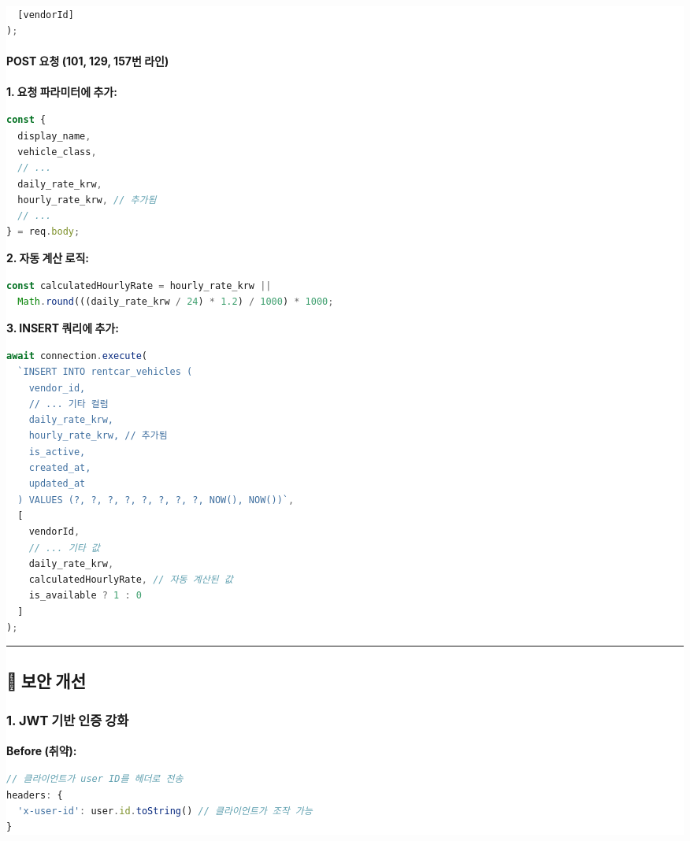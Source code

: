 ```javascript
  [vendorId]
);
```

#### POST 요청 (101, 129, 157번 라인)

**1. 요청 파라미터에 추가:**
```javascript
const {
  display_name,
  vehicle_class,
  // ...
  daily_rate_krw,
  hourly_rate_krw, // 추가됨
  // ...
} = req.body;
```

**2. 자동 계산 로직:**
```javascript
const calculatedHourlyRate = hourly_rate_krw ||
  Math.round(((daily_rate_krw / 24) * 1.2) / 1000) * 1000;
```

**3. INSERT 쿼리에 추가:**
```javascript
await connection.execute(
  `INSERT INTO rentcar_vehicles (
    vendor_id,
    // ... 기타 컬럼
    daily_rate_krw,
    hourly_rate_krw, // 추가됨
    is_active,
    created_at,
    updated_at
  ) VALUES (?, ?, ?, ?, ?, ?, ?, ?, NOW(), NOW())`,
  [
    vendorId,
    // ... 기타 값
    daily_rate_krw,
    calculatedHourlyRate, // 자동 계산된 값
    is_available ? 1 : 0
  ]
);
```

---

## 🔐 보안 개선

### 1. JWT 기반 인증 강화

**Before (취약):**
```javascript
// 클라이언트가 user ID를 헤더로 전송
headers: {
  'x-user-id': user.id.toString() // 클라이언트가 조작 가능
}
```
